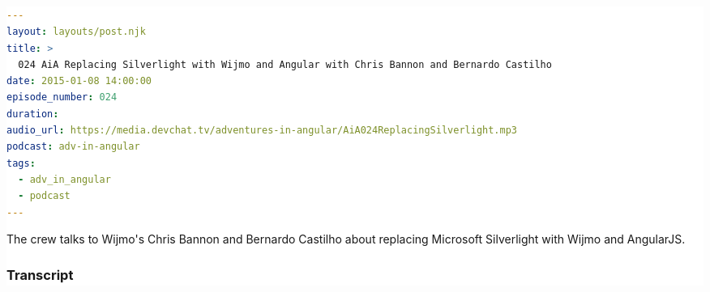 ```yaml
---
layout: layouts/post.njk
title: >
  024 AiA Replacing Silverlight with Wijmo and Angular with Chris Bannon and Bernardo Castilho
date: 2015-01-08 14:00:00
episode_number: 024
duration:
audio_url: https://media.devchat.tv/adventures-in-angular/AiA024ReplacingSilverlight.mp3
podcast: adv-in-angular
tags:
  - adv_in_angular
  - podcast
---
```


The crew talks to Wijmo's Chris Bannon and Bernardo Castilho about replacing Microsoft Silverlight with Wijmo and AngularJS.

### Transcript
